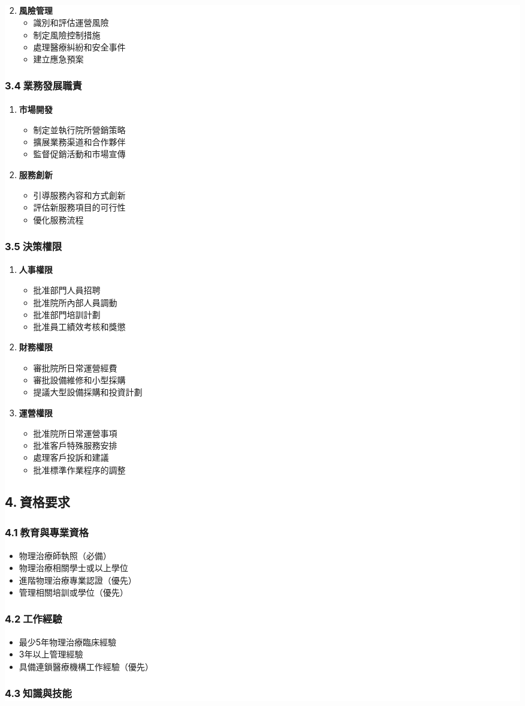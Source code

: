 2. **風險管理**
   - 識別和評估運營風險
   - 制定風險控制措施
   - 處理醫療糾紛和安全事件
   - 建立應急預案

### 3.4 業務發展職責

1. **市場開發**
   - 制定並執行院所營銷策略
   - 擴展業務渠道和合作夥伴
   - 監督促銷活動和市場宣傳

2. **服務創新**
   - 引導服務內容和方式創新
   - 評估新服務項目的可行性
   - 優化服務流程

### 3.5 決策權限

1. **人事權限**
   - 批准部門人員招聘
   - 批准院所內部人員調動
   - 批准部門培訓計劃
   - 批准員工績效考核和獎懲

2. **財務權限**
   - 審批院所日常運營經費
   - 審批設備維修和小型採購
   - 提議大型設備採購和投資計劃

3. **運營權限**
   - 批准院所日常運營事項
   - 批准客戶特殊服務安排
   - 處理客戶投訴和建議
   - 批准標準作業程序的調整

## 4. 資格要求

### 4.1 教育與專業資格

- 物理治療師執照（必備）
- 物理治療相關學士或以上學位
- 進階物理治療專業認證（優先）
- 管理相關培訓或學位（優先）

### 4.2 工作經驗

- 最少5年物理治療臨床經驗
- 3年以上管理經驗
- 具備連鎖醫療機構工作經驗（優先）

### 4.3 知識與技能
